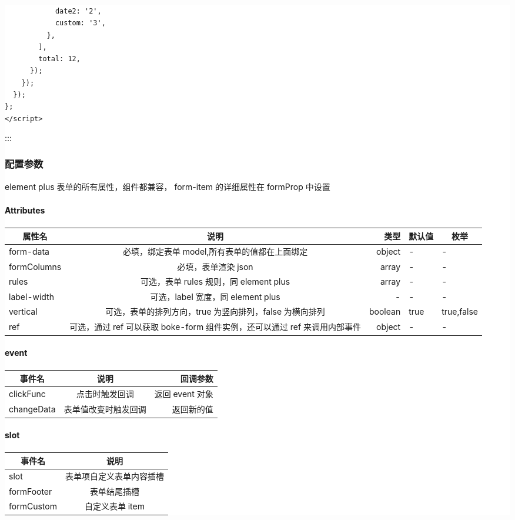 ```vue
            date2: '2',
            custom: '3',
          },
        ],
        total: 12,
      });
    });
  });
};
</script>
```

:::

### 配置参数

element plus 表单的所有属性，组件都兼容， form-item 的详细属性在 formProp 中设置

#### Attributes

| 属性名      |                                   说明                                    |    类型 | 默认值 | 枚举       |
| ----------- | :-----------------------------------------------------------------------: | ------: | ------ | ---------- |
| form-data   |               必填，绑定表单 model,所有表单的值都在上面绑定               |  object | -      | -          |
| formColumns |                            必填，表单渲染 json                            |   array | -      | -          |
| rules       |                  可选，表单 rules 规则，同 element plus                   |   array | -      | -          |
| label-width |                     可选，label 宽度，同 element plus                     |       - | -      | -          |
| vertical    |          可选，表单的排列方向，true 为竖向排列，false 为横向排列          | boolean | true   | true,false |
| ref         | 可选，通过 ref 可以获取 boke-form 组件实例，还可以通过 ref 来调用内部事件 |  object | -      | -          |

#### event

| 事件名     |         说明         |        回调参数 |
| ---------- | :------------------: | --------------: |
| clickFunc  |    点击时触发回调    | 返回 event 对象 |
| changeData | 表单值改变时触发回调 |      返回新的值 |

#### slot

| 事件名     |           说明           |
| ---------- | :----------------------: |
| slot       | 表单项自定义表单内容插槽 |
| formFooter |       表单结尾插槽       |
| formCustom |     自定义表单 item      |
